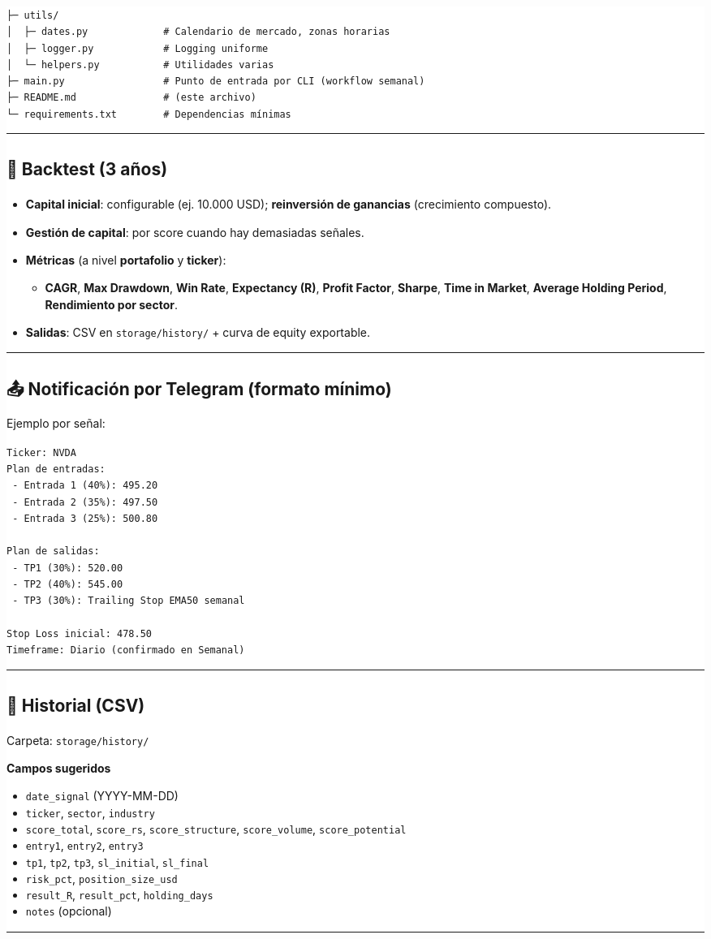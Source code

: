 ```
├─ utils/
│  ├─ dates.py             # Calendario de mercado, zonas horarias
│  ├─ logger.py            # Logging uniforme
│  └─ helpers.py           # Utilidades varias
├─ main.py                 # Punto de entrada por CLI (workflow semanal)
├─ README.md               # (este archivo)
└─ requirements.txt        # Dependencias mínimas
```

---

## 🧪 Backtest (3 años)

* **Capital inicial**: configurable (ej. 10.000 USD); **reinversión de ganancias** (crecimiento compuesto).
* **Gestión de capital**: por score cuando hay demasiadas señales.
* **Métricas** (a nivel **portafolio** y **ticker**):

  * **CAGR**, **Max Drawdown**, **Win Rate**, **Expectancy (R)**, **Profit Factor**, **Sharpe**, **Time in Market**, **Average Holding Period**, **Rendimiento por sector**.
* **Salidas**: CSV en `storage/history/` + curva de equity exportable.

---

## 📤 Notificación por Telegram (formato mínimo)

Ejemplo por señal:

```
Ticker: NVDA
Plan de entradas:
 - Entrada 1 (40%): 495.20
 - Entrada 2 (35%): 497.50
 - Entrada 3 (25%): 500.80

Plan de salidas:
 - TP1 (30%): 520.00
 - TP2 (40%): 545.00
 - TP3 (30%): Trailing Stop EMA50 semanal

Stop Loss inicial: 478.50
Timeframe: Diario (confirmado en Semanal)
```

---

## 🧾 Historial (CSV)

Carpeta: `storage/history/`

**Campos sugeridos**

* `date_signal` (YYYY-MM-DD)
* `ticker`, `sector`, `industry`
* `score_total`, `score_rs`, `score_structure`, `score_volume`, `score_potential`
* `entry1`, `entry2`, `entry3`
* `tp1`, `tp2`, `tp3`, `sl_initial`, `sl_final`
* `risk_pct`, `position_size_usd`
* `result_R`, `result_pct`, `holding_days`
* `notes` (opcional)

---